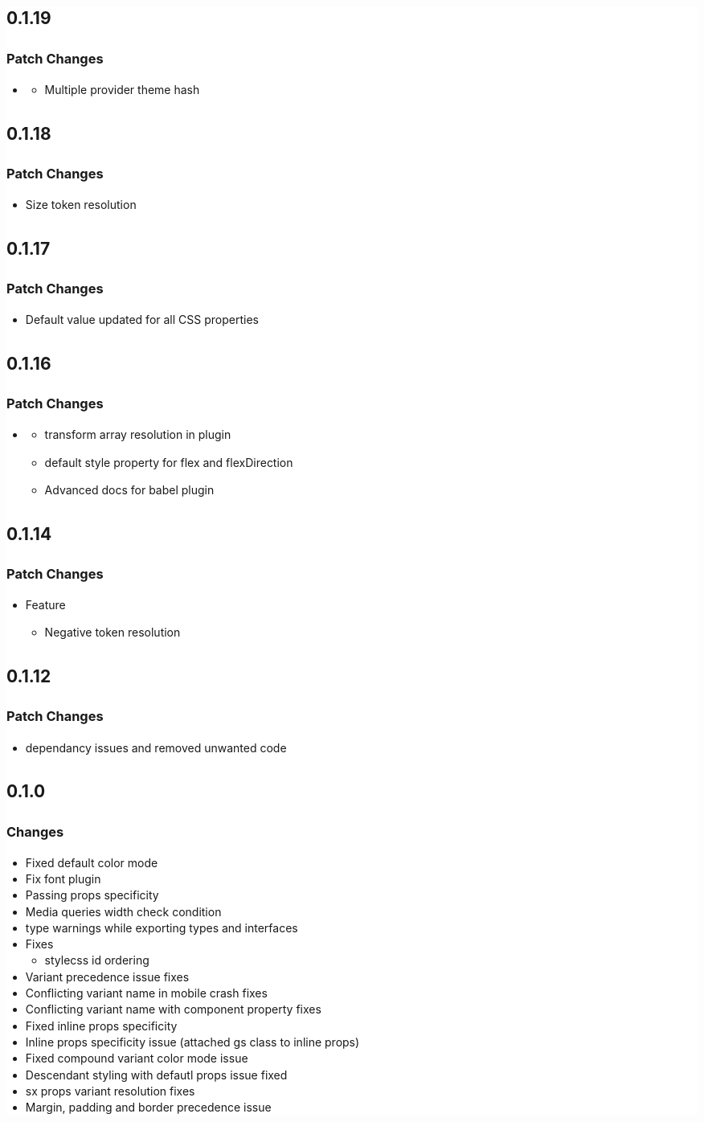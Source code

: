 ## 0.1.19

### Patch Changes

- - Multiple provider theme hash

## 0.1.18

### Patch Changes

- Size token resolution

## 0.1.17

### Patch Changes

- Default value updated for all CSS properties

## 0.1.16

### Patch Changes

- - transform array resolution in plugin
  - default style property for flex and flexDirection

  - Advanced docs for babel plugin

## 0.1.14

### Patch Changes

- Feature

  - Negative token resolution

## 0.1.12

### Patch Changes

- dependancy issues and removed unwanted code

## 0.1.0

### Changes

- Fixed default color mode
- Fix font plugin
- Passing props specificity
- Media queries width check condition
- type warnings while exporting types and interfaces
- Fixes
  - stylecss id ordering
- Variant precedence issue fixes
- Conflicting variant name in mobile crash fixes
- Conflicting variant name with component property fixes
- Fixed inline props specificity
- Inline props specificity issue (attached gs class to inline props)
- Fixed compound variant color mode issue
- Descendant styling with defautl props issue fixed
- sx props variant resolution fixes
- Margin, padding and border precedence issue
